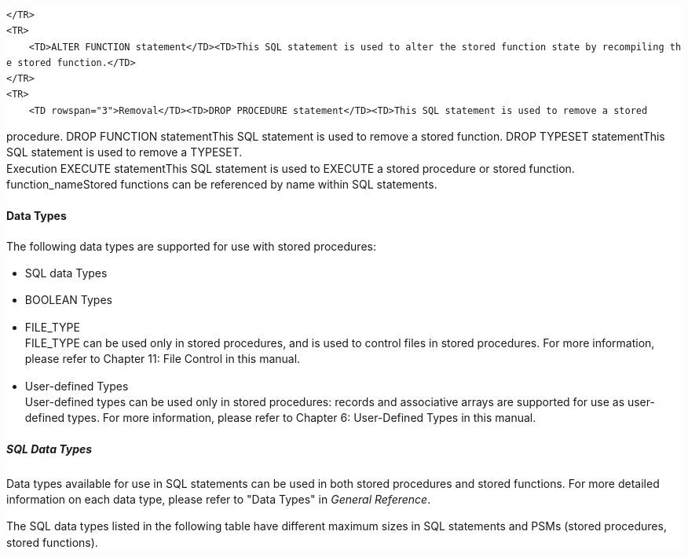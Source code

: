     </TR>
    <TR>
        <TD>ALTER FUNCTION statement</TD><TD>This SQL statement is used to alter the stored function state by recompiling the stored function.</TD>
    </TR>
    <TR>
        <TD rowspan="3">Removal</TD><TD>DROP PROCEDURE statement</TD><TD>This SQL statement is used to remove a stored
procedure.</TD>
    </TR>
    <TR>
    	<TD>DROP FUNCTION statement</TD><TD>This SQL statement is used to remove a stored
function.</TD>
    </TR>
    <TR>
        <TD>DROP TYPESET statement</TD><TD>This SQL statement is used to remove a TYPESET.</TD>
    </TR>  
    <TR>
        <TD rowspan="2">Execution</TD> <TD>EXECUTE statement</TD><TD>This SQL statement is used to EXECUTE a
stored procedure or stored function.</TD>        
    </TR>
    <TR>
     	<TD>function_name</TD><TD>Stored functions can be referenced by name
within SQL statements.</TD>        
    </TR>
</table>


#### Data Types

The following data types are supported for use with stored procedures:

-   SQL data Types

-   BOOLEAN Types

-   FILE_TYPE  
    FILE_TYPE can be used only in stored procedures, and is used to control files in stored procedures. For more information, please refer to Chapter 11: File Control in this manual.
    
-   User-defined Types  
    User-defined types can be used only in stored procedures: records and associative arrays are supported for use as user-defined types. For more information, please refer to Chapter 6: User-Defined Types in this manual.

##### SQL Data Types

Data types available for use in SQL statements can be used in both stored procedures and stored functions. For more detailed information on each data type, please refer to "Data Types" in *General Reference*.

The SQL data types listed in the following table have different maximum sizes in SQL statements and PSMs (stored procedures, stored functions).
